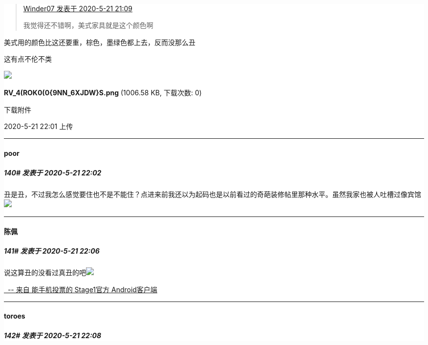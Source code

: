 

<blockquote><a href="httphttps://bbs.saraba1st.com/2b/forum.php?mod=redirect&amp;goto=findpost&amp;pid=47506211&amp;ptid=1936762" target="_blank">Winder07 发表于 2020-5-21 21:09</a>

我觉得还不错啊，美式家具就是这个颜色啊</blockquote>
美式用的颜色比这还要重，棕色，墨绿色都上去，反而没那么丑

这有点不伦不类

<img src="https://img.saraba1st.com/forum/202005/21/220145e5fypzff1u3355ty.png" referrerpolicy="no-referrer">


<strong>RV_4(ROK0(0{9NN_6XJDW}S.png</strong> (1006.58 KB, 下载次数: 0)

下载附件

2020-5-21 22:01 上传













-----

####  poor  
##### 140#       发表于 2020-5-21 22:02




丑是丑，不过我怎么感觉要住也不是不能住？点进来前我还以为起码也是以前看过的奇葩装修帖里那种水平。虽然我家也被人吐槽过像宾馆<img src="https://static.saraba1st.com/image/smiley/face2017/067.png" referrerpolicy="no-referrer">







-----

####  陈佩  
##### 141#       发表于 2020-5-21 22:06




说这算丑的没看过真丑的吧<img src="https://static.saraba1st.com/image/smiley/carton2017/019.png" referrerpolicy="no-referrer">

[  -- 来自 能手机投票的 Stage1官方 Android客户端](https://www.coolapk.com/apk/140634)







-----

####  toroes  
##### 142#       发表于 2020-5-21 22:08
